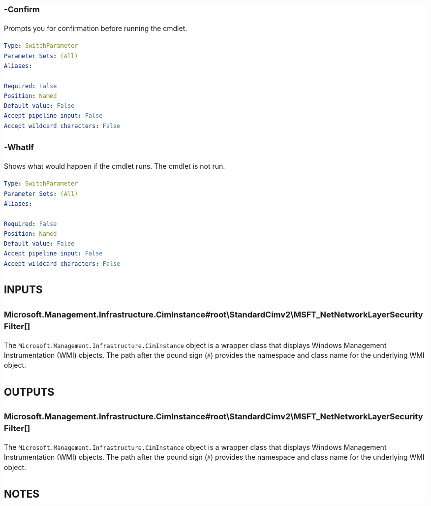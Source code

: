 ### -Confirm
Prompts you for confirmation before running the cmdlet.

```yaml
Type: SwitchParameter
Parameter Sets: (All)
Aliases: 

Required: False
Position: Named
Default value: False
Accept pipeline input: False
Accept wildcard characters: False
```

### -WhatIf
Shows what would happen if the cmdlet runs.
The cmdlet is not run.

```yaml
Type: SwitchParameter
Parameter Sets: (All)
Aliases: 

Required: False
Position: Named
Default value: False
Accept pipeline input: False
Accept wildcard characters: False
```

## INPUTS

### Microsoft.Management.Infrastructure.CimInstance#root\StandardCimv2\MSFT_NetNetworkLayerSecurityFilter[]
The `Microsoft.Management.Infrastructure.CimInstance` object is a wrapper class that displays Windows Management Instrumentation (WMI) objects.
The path after the pound sign (`#`) provides the namespace and class name for the underlying WMI object.

## OUTPUTS

### Microsoft.Management.Infrastructure.CimInstance#root\StandardCimv2\MSFT_NetNetworkLayerSecurityFilter[]
The `Microsoft.Management.Infrastructure.CimInstance` object is a wrapper class that displays Windows Management Instrumentation (WMI) objects.
The path after the pound sign (`#`) provides the namespace and class name for the underlying WMI object.

## NOTES
